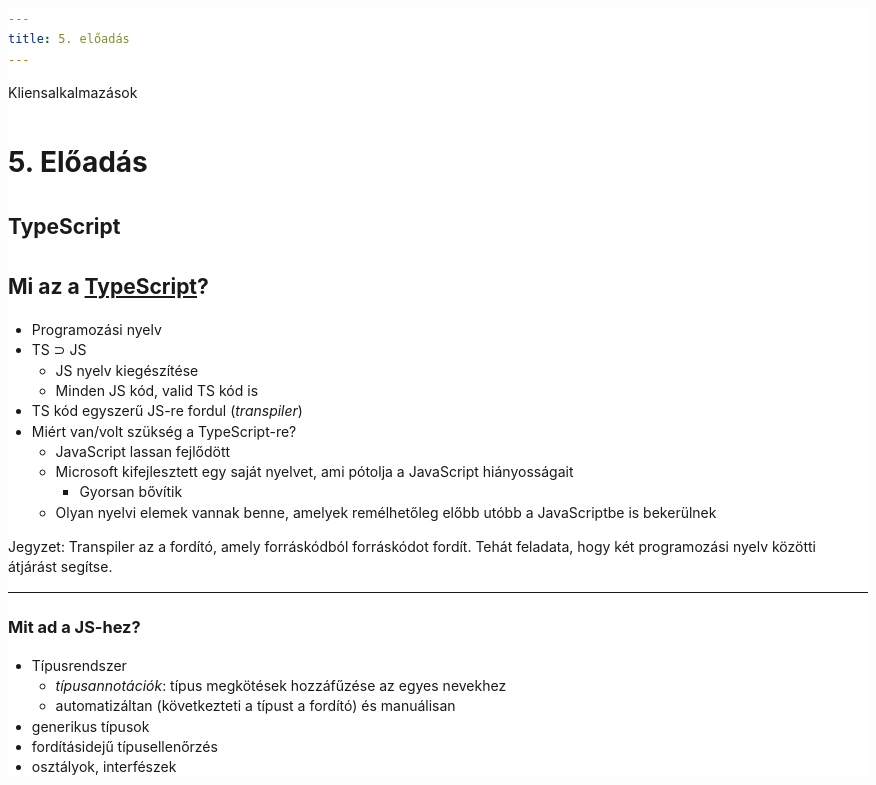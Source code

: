 ```yaml
---
title: 5. előadás
---
```


<style>
    .reveal .slides {
        text-align: left;
        font-size: 36px;
    }
    .reveal .slides section>* {
        margin-left: 0;
        margin-right: 0;
    }
    .reveal pre {
        font-size: .70em
    }
</style>

Kliensalkalmazások

# 5. Előadás

TypeScript
---

## Mi az a [TypeScript](https://www.typescriptlang.org/)?
* Programozási nyelv
* TS &sup; JS
    * JS nyelv kiegészítése
    * Minden JS kód, valid TS kód is
* TS kód egyszerű JS-re fordul (*transpiler*)
* Miért van/volt szükség a TypeScript-re?
    * JavaScript lassan fejlődött
    * Microsoft kifejlesztett egy saját nyelvet, ami pótolja a JavaScript hiányosságait
        * Gyorsan bővítik
    * Olyan nyelvi elemek vannak benne, amelyek remélhetőleg előbb utóbb a JavaScriptbe is bekerülnek

Jegyzet: 
Transpiler az a fordító, amely forráskódból forráskódot fordít. Tehát feladata, hogy két programozási nyelv közötti átjárást segítse. 

----
### Mit ad a JS-hez?
* Típusrendszer
    * *típusannotációk*: típus megkötések hozzáfűzése az egyes nevekhez 
    * automatizáltan (következteti a típust a fordító) és manuálisan
* generikus típusok
* fordításidejű típusellenőrzés
* osztályok, interfészek
